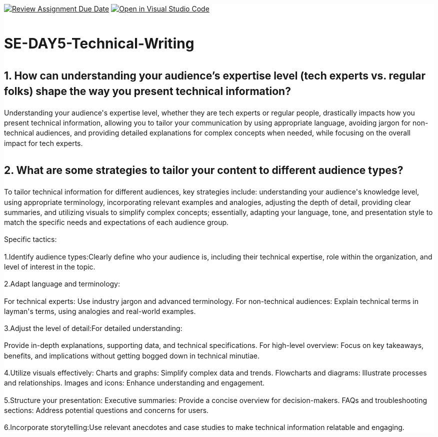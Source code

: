 [![Review Assignment Due Date](https://classroom.github.com/assets/deadline-readme-button-22041afd0340ce965d47ae6ef1cefeee28c7c493a6346c4f15d667ab976d596c.svg)](https://classroom.github.com/a/zsAR-pyY)
[![Open in Visual Studio Code](https://classroom.github.com/assets/open-in-vscode-2e0aaae1b6195c2367325f4f02e2d04e9abb55f0b24a779b69b11b9e10269abc.svg)](https://classroom.github.com/online_ide?assignment_repo_id=18520024&assignment_repo_type=AssignmentRepo)
# SE-DAY5-Technical-Writing
## 1. How can understanding your audience’s expertise level (tech experts vs. regular folks) shape the way you present technical information?

Understanding your audience's expertise level, whether they are tech experts or regular people, drastically impacts how you present technical information, allowing you to tailor your communication by using appropriate language, avoiding jargon for non-technical audiences, and providing detailed explanations for complex concepts when needed, while focusing on the overall impact for tech experts. 

## 2. What are some strategies to tailor your content to different audience types?

To tailor technical information for different audiences, key strategies include: understanding your audience's knowledge level, using appropriate terminology, incorporating relevant examples and analogies, adjusting the depth of detail, providing clear summaries, and utilizing visuals to simplify complex concepts; essentially, adapting your language, tone, and presentation style to match the specific needs and expectations of each audience group. 

Specific tactics:

1.Identify audience types:Clearly define who your audience is, including their technical expertise, role within the organization, and level of interest in the topic. 

2.Adapt language and terminology:

For technical experts: Use industry jargon and advanced terminology. 
For non-technical audiences: Explain technical terms in layman's terms, using analogies and real-world examples. 

3.Adjust the level of detail:For detailed understanding:

Provide in-depth explanations, supporting data, and technical specifications. 
For high-level overview: Focus on key takeaways, benefits, and implications without getting bogged down in technical minutiae. 

4.Utilize visuals effectively:
Charts and graphs: Simplify complex data and trends. 
Flowcharts and diagrams: Illustrate processes and relationships. 
Images and icons: Enhance understanding and engagement. 

5.Structure your presentation:
Executive summaries: Provide a concise overview for decision-makers. 
FAQs and troubleshooting sections: Address potential questions and concerns for users. 

6.Incorporate storytelling:Use relevant anecdotes and case studies to make technical information relatable and engaging. 
